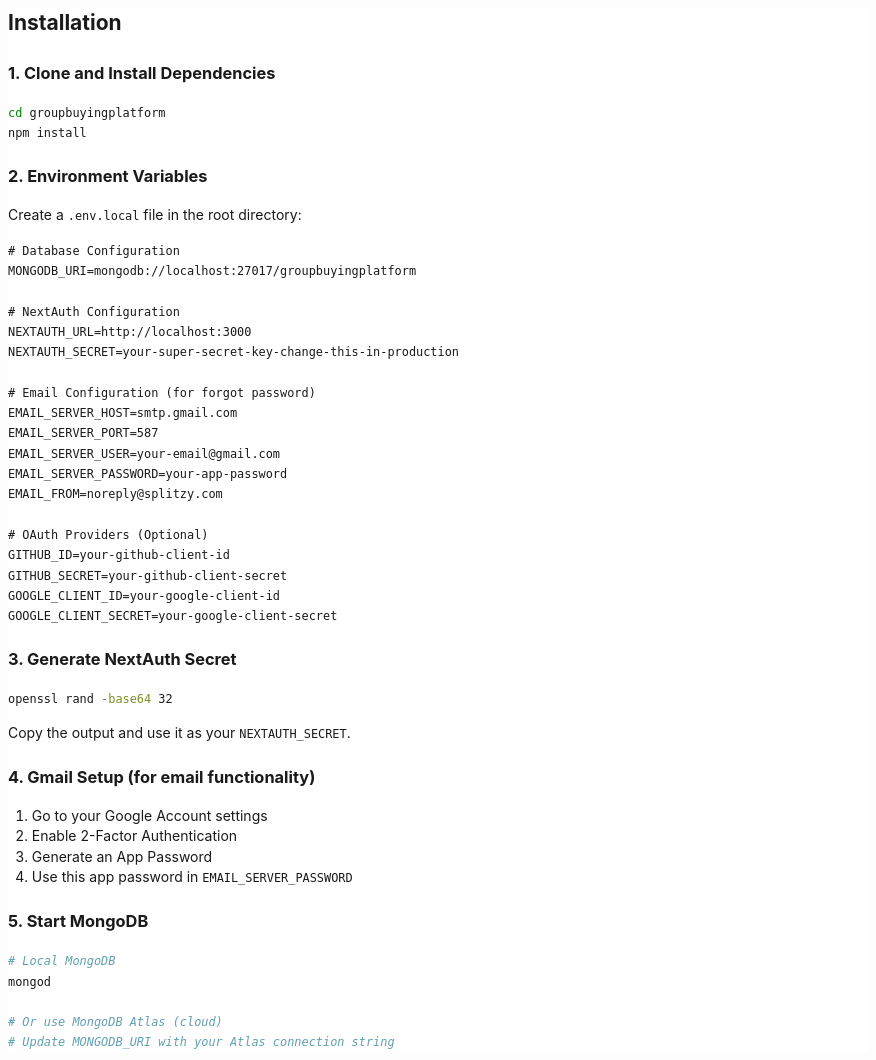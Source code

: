 ## Installation

### 1. Clone and Install Dependencies

```bash
cd groupbuyingplatform
npm install
```

### 2. Environment Variables

Create a `.env.local` file in the root directory:

```env
# Database Configuration
MONGODB_URI=mongodb://localhost:27017/groupbuyingplatform

# NextAuth Configuration
NEXTAUTH_URL=http://localhost:3000
NEXTAUTH_SECRET=your-super-secret-key-change-this-in-production

# Email Configuration (for forgot password)
EMAIL_SERVER_HOST=smtp.gmail.com
EMAIL_SERVER_PORT=587
EMAIL_SERVER_USER=your-email@gmail.com
EMAIL_SERVER_PASSWORD=your-app-password
EMAIL_FROM=noreply@splitzy.com

# OAuth Providers (Optional)
GITHUB_ID=your-github-client-id
GITHUB_SECRET=your-github-client-secret
GOOGLE_CLIENT_ID=your-google-client-id
GOOGLE_CLIENT_SECRET=your-google-client-secret
```

### 3. Generate NextAuth Secret

```bash
openssl rand -base64 32
```

Copy the output and use it as your `NEXTAUTH_SECRET`.

### 4. Gmail Setup (for email functionality)

1. Go to your Google Account settings
2. Enable 2-Factor Authentication
3. Generate an App Password
4. Use this app password in `EMAIL_SERVER_PASSWORD`

### 5. Start MongoDB

```bash
# Local MongoDB
mongod

# Or use MongoDB Atlas (cloud)
# Update MONGODB_URI with your Atlas connection string
```
